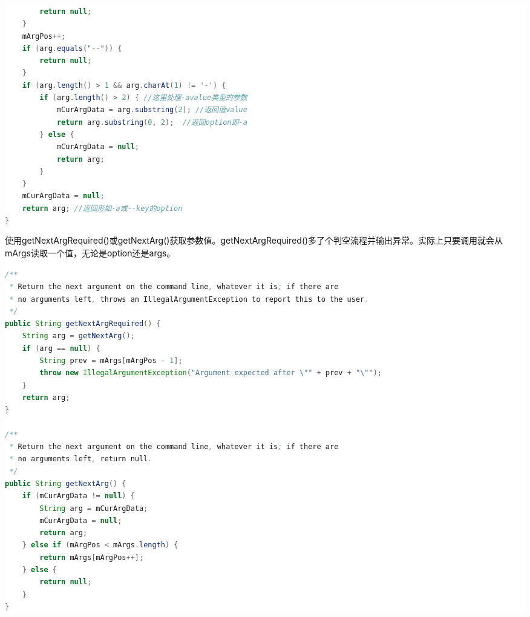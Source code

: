 ```java
        return null;
    }
    mArgPos++;
    if (arg.equals("--")) {
        return null;
    }
    if (arg.length() > 1 && arg.charAt(1) != '-') {
        if (arg.length() > 2) { //这里处理-avalue类型的参数
            mCurArgData = arg.substring(2); //返回值value
            return arg.substring(0, 2);  //返回option即-a
        } else {
            mCurArgData = null;
            return arg;
        }
    }
    mCurArgData = null;
    return arg; //返回形如-a或--key的option
}
```

使用getNextArgRequired()或getNextArg()获取参数值。getNextArgRequired()多了个判空流程并输出异常。实际上只要调用就会从mArgs读取一个值，无论是option还是args。

```java
/**
 * Return the next argument on the command line, whatever it is; if there are
 * no arguments left, throws an IllegalArgumentException to report this to the user.
 */
public String getNextArgRequired() {
    String arg = getNextArg();
    if (arg == null) {
        String prev = mArgs[mArgPos - 1];
        throw new IllegalArgumentException("Argument expected after \"" + prev + "\"");
    }
    return arg;
}

/**
 * Return the next argument on the command line, whatever it is; if there are
 * no arguments left, return null.
 */
public String getNextArg() {
    if (mCurArgData != null) {
        String arg = mCurArgData;
        mCurArgData = null;
        return arg;
    } else if (mArgPos < mArgs.length) {
        return mArgs[mArgPos++];
    } else {
        return null;
    }
}
```

